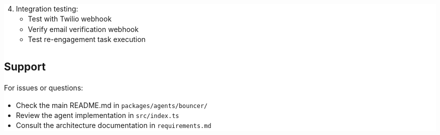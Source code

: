 4. Integration testing:
   - Test with Twilio webhook
   - Verify email verification webhook
   - Test re-engagement task execution

## Support

For issues or questions:
- Check the main README.md in `packages/agents/bouncer/`
- Review the agent implementation in `src/index.ts`
- Consult the architecture documentation in `requirements.md`

